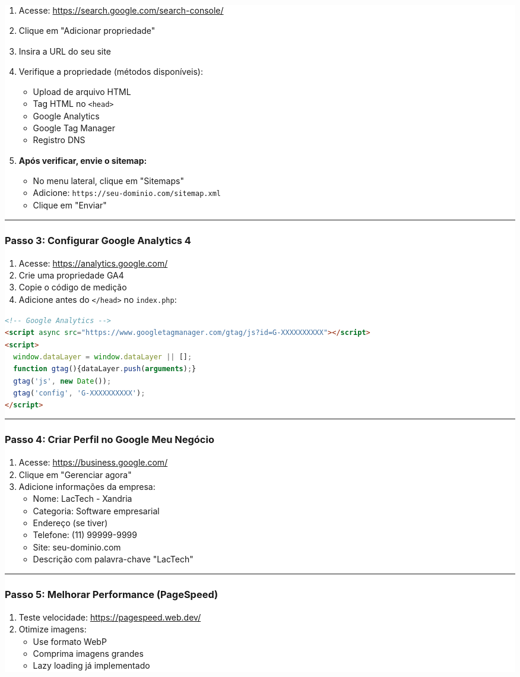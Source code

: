 1. Acesse: https://search.google.com/search-console/
2. Clique em "Adicionar propriedade"
3. Insira a URL do seu site
4. Verifique a propriedade (métodos disponíveis):
   - Upload de arquivo HTML
   - Tag HTML no `<head>`
   - Google Analytics
   - Google Tag Manager
   - Registro DNS

5. **Após verificar, envie o sitemap:**
   - No menu lateral, clique em "Sitemaps"
   - Adicione: `https://seu-dominio.com/sitemap.xml`
   - Clique em "Enviar"

---

### **Passo 3: Configurar Google Analytics 4**

1. Acesse: https://analytics.google.com/
2. Crie uma propriedade GA4
3. Copie o código de medição
4. Adicione antes do `</head>` no `index.php`:

```html
<!-- Google Analytics -->
<script async src="https://www.googletagmanager.com/gtag/js?id=G-XXXXXXXXXX"></script>
<script>
  window.dataLayer = window.dataLayer || [];
  function gtag(){dataLayer.push(arguments);}
  gtag('js', new Date());
  gtag('config', 'G-XXXXXXXXXX');
</script>
```

---

### **Passo 4: Criar Perfil no Google Meu Negócio**

1. Acesse: https://business.google.com/
2. Clique em "Gerenciar agora"
3. Adicione informações da empresa:
   - Nome: LacTech - Xandria
   - Categoria: Software empresarial
   - Endereço (se tiver)
   - Telefone: (11) 99999-9999
   - Site: seu-dominio.com
   - Descrição com palavra-chave "LacTech"

---

### **Passo 5: Melhorar Performance (PageSpeed)**

1. Teste velocidade: https://pagespeed.web.dev/
2. Otimize imagens:
   - Use formato WebP
   - Comprima imagens grandes
   - Lazy loading já implementado

